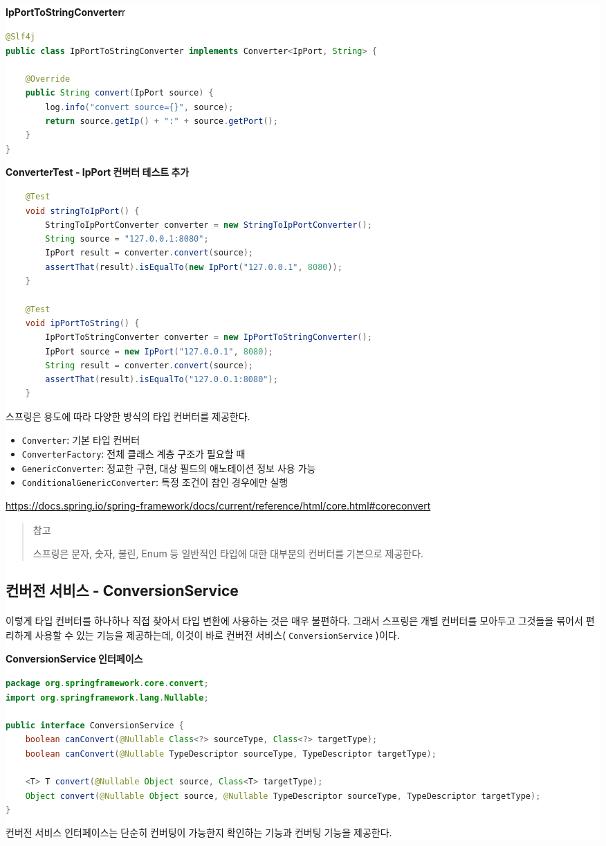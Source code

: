 **IpPortToStringConverter**r

```java
@Slf4j
public class IpPortToStringConverter implements Converter<IpPort, String> {

    @Override
    public String convert(IpPort source) {
        log.info("convert source={}", source);
        return source.getIp() + ":" + source.getPort();
    }
}

```

**ConverterTest - IpPort 컨버터 테스트 추가**

```java
    @Test
    void stringToIpPort() {
        StringToIpPortConverter converter = new StringToIpPortConverter();
        String source = "127.0.0.1:8080";
        IpPort result = converter.convert(source);
        assertThat(result).isEqualTo(new IpPort("127.0.0.1", 8080));
    }

    @Test
    void ipPortToString() {
        IpPortToStringConverter converter = new IpPortToStringConverter();
        IpPort source = new IpPort("127.0.0.1", 8080);
        String result = converter.convert(source);
        assertThat(result).isEqualTo("127.0.0.1:8080");
    }
```

스프링은 용도에 따라 다양한 방식의 타입 컨버터를 제공한다.
- `Converter`: 기본 타입 컨버터
- `ConverterFactory`: 전체 클래스 계층 구조가 필요할 때
- `GenericConverter`: 정교한 구현, 대상 필드의 애노테이션 정보 사용 가능
- `ConditionalGenericConverter`: 특정 조건이 참인 경우에만 실행

https://docs.spring.io/spring-framework/docs/current/reference/html/core.html#coreconvert

> 참고 
> 
> 스프링은 문자, 숫자, 불린, Enum 등 일반적인 타입에 대한 대부분의 컨버터를 기본으로 제공한다.

## 컨버전 서비스 - ConversionService

이렇게 타입 컨버터를 하나하나 직접 찾아서 타입 변환에 사용하는 것은 매우 불편하다.
그래서 스프링은 개별 컨버터를 모아두고 그것들을 묶어서 편리하게 사용할 수 있는 기능을 제공하는데, 이것이 바로 컨버전 서비스( `ConversionService` )이다.

**ConversionService 인터페이스**

```java
package org.springframework.core.convert;
import org.springframework.lang.Nullable;

public interface ConversionService {
    boolean canConvert(@Nullable Class<?> sourceType, Class<?> targetType);
    boolean canConvert(@Nullable TypeDescriptor sourceType, TypeDescriptor targetType);

    <T> T convert(@Nullable Object source, Class<T> targetType);
    Object convert(@Nullable Object source, @Nullable TypeDescriptor sourceType, TypeDescriptor targetType);
}
```
컨버전 서비스 인터페이스는 단순히 컨버팅이 가능한지 확인하는 기능과 컨버팅 기능을 제공한다.
